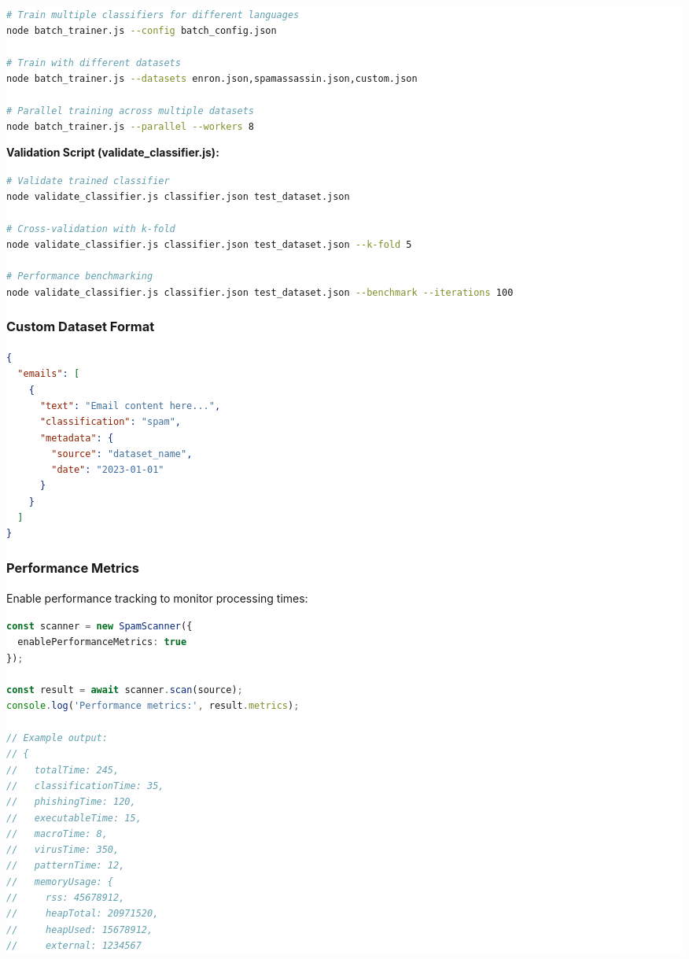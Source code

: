 ```bash
# Train multiple classifiers for different languages
node batch_trainer.js --config batch_config.json

# Train with different datasets
node batch_trainer.js --datasets enron.json,spamassassin.json,custom.json

# Parallel training across multiple datasets
node batch_trainer.js --parallel --workers 8
```

**Validation Script (validate_classifier.js):**

```bash
# Validate trained classifier
node validate_classifier.js classifier.json test_dataset.json

# Cross-validation with k-fold
node validate_classifier.js classifier.json test_dataset.json --k-fold 5

# Performance benchmarking
node validate_classifier.js classifier.json test_dataset.json --benchmark --iterations 100
```

### Custom Dataset Format

```json
{
  "emails": [
    {
      "text": "Email content here...",
      "classification": "spam",
      "metadata": {
        "source": "dataset_name",
        "date": "2023-01-01"
      }
    }
  ]
}
```

### Performance Metrics

Enable performance tracking to monitor processing times:

```typescript
const scanner = new SpamScanner({
  enablePerformanceMetrics: true
});

const result = await scanner.scan(source);
console.log('Performance metrics:', result.metrics);

// Example output:
// {
//   totalTime: 245,
//   classificationTime: 35,
//   phishingTime: 120,
//   executableTime: 15,
//   macroTime: 8,
//   virusTime: 350,
//   patternTime: 12,
//   memoryUsage: {
//     rss: 45678912,
//     heapTotal: 20971520,
//     heapUsed: 15678912,
//     external: 1234567
```